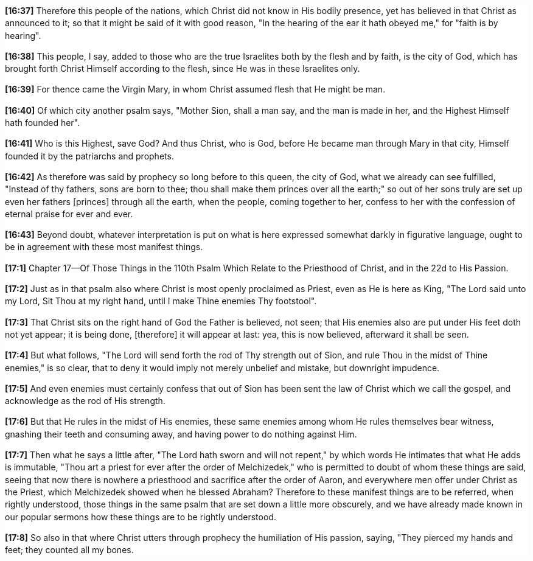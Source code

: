 **[16:37]** Therefore this people of the nations, which Christ did not know in His bodily presence, yet has believed in that Christ as announced to it; so that it might be said of it with good reason, "In the hearing of the ear it hath obeyed me," for "faith is by hearing".

**[16:38]** This people, I say, added to those who are the true Israelites both by the flesh and by faith, is the city of God, which has brought forth Christ Himself according to the flesh, since He was in these Israelites only.

**[16:39]** For thence came the Virgin Mary, in whom Christ assumed flesh that He might be man.

**[16:40]** Of which city another psalm says, "Mother Sion, shall a man say, and the man is made in her, and the Highest Himself hath founded her".

**[16:41]** Who is this Highest, save God? And thus Christ, who is God, before He became man through Mary in that city, Himself founded it by the patriarchs and prophets.

**[16:42]** As therefore was said by prophecy so long before to this queen, the city of God, what we already can see fulfilled, "Instead of thy fathers, sons are born to thee; thou shall make them princes over all the earth;" so out of her sons truly are set up even her fathers [princes] through all the earth, when the people, coming together to her, confess to her with the confession of eternal praise for ever and ever.

**[16:43]** Beyond doubt, whatever  interpretation is put on what is here expressed somewhat darkly in figurative language, ought to be in agreement with these most manifest things.

**[17:1]** Chapter 17—Of Those Things in the 110th Psalm Which Relate to the Priesthood of Christ, and in the 22d to His Passion.

**[17:2]** Just as in that psalm also where Christ is most openly proclaimed as Priest, even as He is here as King, "The Lord said unto my Lord, Sit Thou at my right hand, until I make Thine enemies Thy footstool".

**[17:3]** That Christ sits on the right hand of God the Father is believed, not seen; that His enemies also are put under His feet doth not yet appear; it is being done, [therefore] it will appear at last: yea, this is now believed, afterward it shall be seen.

**[17:4]** But what follows, "The Lord will send forth the rod of Thy strength out of Sion, and rule Thou in the midst of Thine enemies," is so clear, that to deny it would imply not merely unbelief and mistake, but downright impudence.

**[17:5]** And even enemies must certainly confess that out of Sion has been sent the law of Christ which we call the gospel, and acknowledge as the rod of His strength.

**[17:6]** But that He rules in the midst of His enemies, these same enemies among whom He rules themselves bear witness, gnashing their teeth and consuming away, and having power to do nothing against Him.

**[17:7]** Then what he says a little after, "The Lord hath sworn and will not repent," by which words He intimates that what He adds is immutable, "Thou art a priest for ever after the order of Melchizedek," who is permitted to doubt of whom these things are said, seeing that now there is nowhere a priesthood and sacrifice after the order of Aaron, and everywhere men offer under Christ as the Priest, which Melchizedek showed when he blessed Abraham? Therefore to these manifest things are to be referred, when rightly understood, those things in the same psalm that are set down a little more obscurely, and we have already made known in our popular sermons how these things are to be rightly understood.

**[17:8]** So also in that where Christ utters through prophecy the humiliation of His passion, saying, "They pierced my hands and feet; they counted all my bones.

